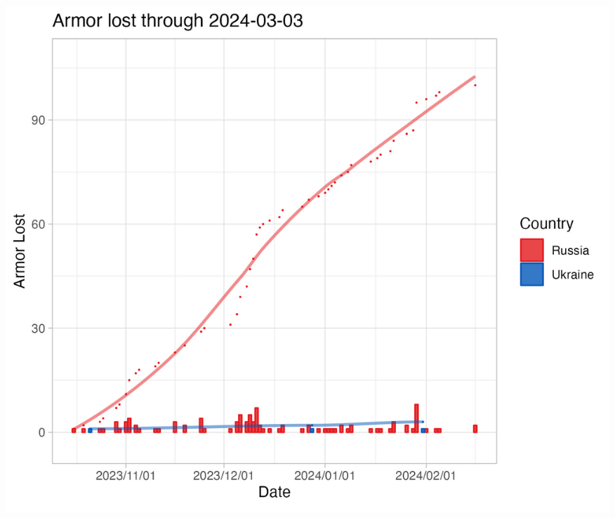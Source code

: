 ![alt text](https://raw.githubusercontent.com/leedrake5/Russia-Ukraine/master/Plots/krynky/current_armor.jpg?)